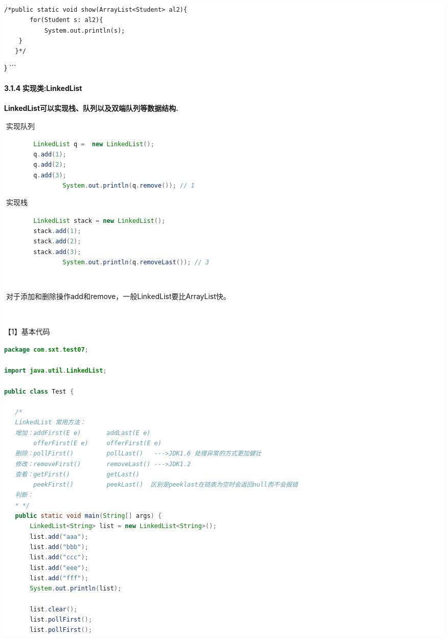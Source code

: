    
    /*public static void show(ArrayList<Student> al2){
           for(Student s: al2){
               System.out.println(s);
        }
       }*/
   }
    ```

#### 3.1.4 实现类:LinkedList

​		**LinkedList可以实现栈、队列以及双端队列等数据结构.**

​		实现队列

```java
        LinkedList q =  new LinkedList();
        q.add(1);
        q.add(2);
        q.add(3);
				System.out.println(q.remove()); // 1
```

​		实现栈

```java
        LinkedList stack = new LinkedList();
        stack.add(1);
        stack.add(2);
        stack.add(3);
				System.out.println(q.removeLast()); // 3
```

​	

​	对于添加和删除操作add和remove，一般LinkedList要比ArrayList快。

​		

【1】基本代码

 ```java
package com.sxt.test07;

import java.util.LinkedList;

public class Test {

    /*
    LinkedList 常用方法：
    增加：addFirst(E e)       addLast(E e)
         offerFirst(E e)     offerFirst(E e)
    删除：pollFirst()         pollLast()   --->JDK1.6 处理异常的方式更加健壮
    修改：removeFirst()       removeLast() --->JDK1.2
    查看：getFirst()          getLast()	
         peekFirst()         peekLast()  区别是peeklast在链表为空时会返回null而不会报错
    判断：
    * */
    public static void main(String[] args) {
        LinkedList<String> list = new LinkedList<String>();
        list.add("aaa");
        list.add("bbb");
        list.add("ccc");
        list.add("eee");
        list.add("fff");
        System.out.println(list);

        list.clear();
        list.pollFirst();
        list.pollFirst();
 ```